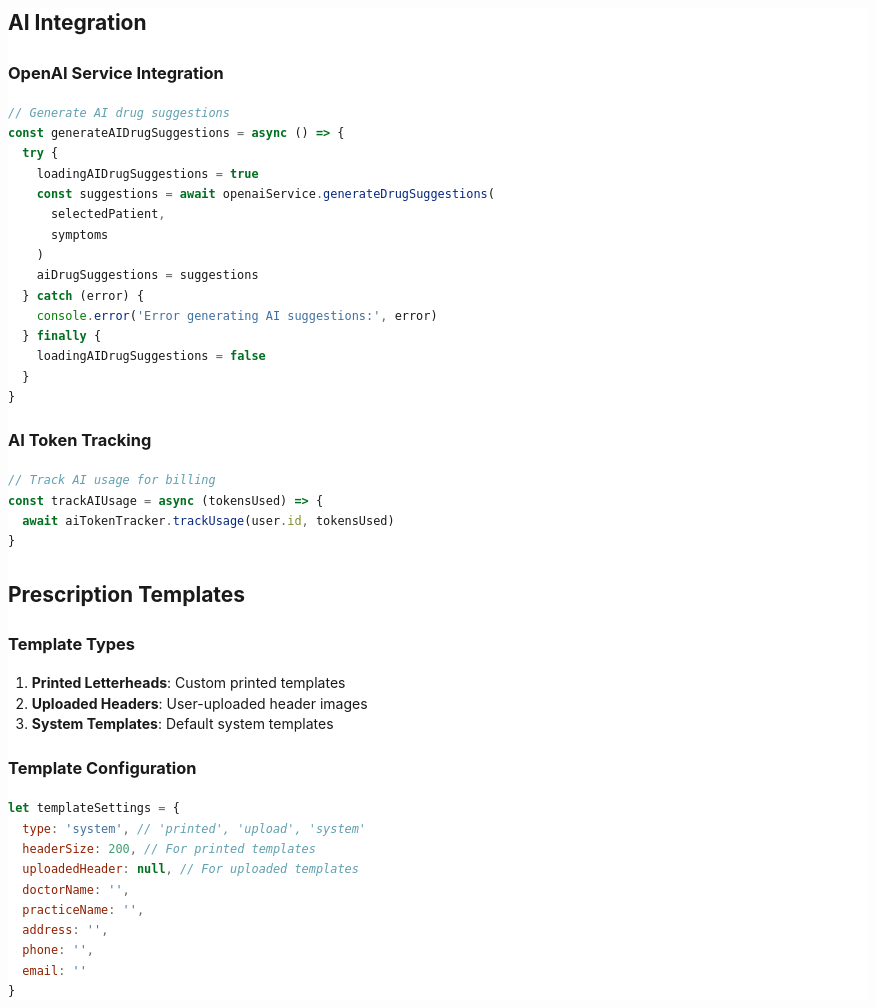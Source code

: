 ## AI Integration

### OpenAI Service Integration
```javascript
// Generate AI drug suggestions
const generateAIDrugSuggestions = async () => {
  try {
    loadingAIDrugSuggestions = true
    const suggestions = await openaiService.generateDrugSuggestions(
      selectedPatient,
      symptoms
    )
    aiDrugSuggestions = suggestions
  } catch (error) {
    console.error('Error generating AI suggestions:', error)
  } finally {
    loadingAIDrugSuggestions = false
  }
}
```

### AI Token Tracking
```javascript
// Track AI usage for billing
const trackAIUsage = async (tokensUsed) => {
  await aiTokenTracker.trackUsage(user.id, tokensUsed)
}
```

## Prescription Templates

### Template Types
1. **Printed Letterheads**: Custom printed templates
2. **Uploaded Headers**: User-uploaded header images
3. **System Templates**: Default system templates

### Template Configuration
```javascript
let templateSettings = {
  type: 'system', // 'printed', 'upload', 'system'
  headerSize: 200, // For printed templates
  uploadedHeader: null, // For uploaded templates
  doctorName: '',
  practiceName: '',
  address: '',
  phone: '',
  email: ''
}
```
